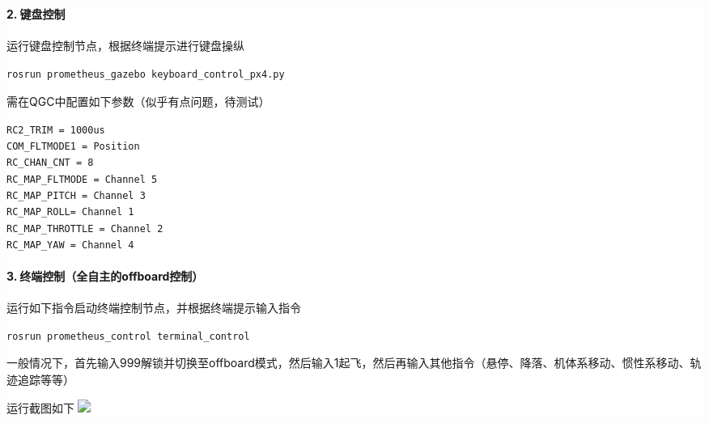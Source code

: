 ####  2. 键盘控制
 运行键盘控制节点，根据终端提示进行键盘操纵
 ```
rosrun prometheus_gazebo keyboard_control_px4.py
 ```
需在QGC中配置如下参数（似乎有点问题，待测试）
```
RC2_TRIM = 1000us
COM_FLTMODE1 = Position
RC_CHAN_CNT = 8
RC_MAP_FLTMODE = Channel 5
RC_MAP_PITCH = Channel 3
RC_MAP_ROLL= Channel 1
RC_MAP_THROTTLE = Channel 2
RC_MAP_YAW = Channel 4
```

#### 3. 终端控制（全自主的offboard控制）

运行如下指令启动终端控制节点，并根据终端提示输入指令

```
rosrun prometheus_control terminal_control
```

一般情况下，首先输入999解锁并切换至offboard模式，然后输入1起飞，然后再输入其他指令（悬停、降落、机体系移动、惯性系移动、轨迹追踪等等）

运行截图如下
<img width="600" src="https://s2.ax1x.com/2020/02/25/3tS3pF.png"/>




